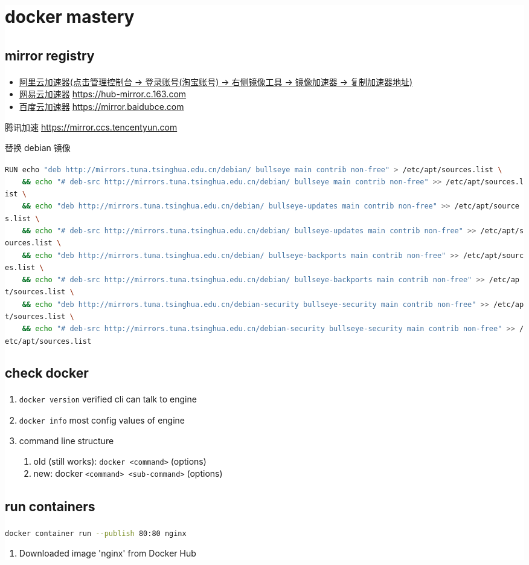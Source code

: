 # docker mastery

## mirror registry

* [阿里云加速器(点击管理控制台 -> 登录账号(淘宝账号) -> 右侧镜像工具 -> 镜像加速器 -> 复制加速器地址)](https://www.aliyun.com/product/acr?source=5176.11533457&userCode=8lx5zmtu)
* [网易云加速器](https://www.163yun.com/help/documents/56918246390157312) https://hub-mirror.c.163.com
* [百度云加速器](https://cloud.baidu.com/doc/CCE/s/Yjxppt74z#%E4%BD%BF%E7%94%A8dockerhub%E5%8A%A0%E9%80%9F%E5%99%A8) https://mirror.baidubce.com

腾讯加速 https://mirror.ccs.tencentyun.com



替换 debian 镜像

```bash
RUN echo "deb http://mirrors.tuna.tsinghua.edu.cn/debian/ bullseye main contrib non-free" > /etc/apt/sources.list \
    && echo "# deb-src http://mirrors.tuna.tsinghua.edu.cn/debian/ bullseye main contrib non-free" >> /etc/apt/sources.list \
    && echo "deb http://mirrors.tuna.tsinghua.edu.cn/debian/ bullseye-updates main contrib non-free" >> /etc/apt/sources.list \
    && echo "# deb-src http://mirrors.tuna.tsinghua.edu.cn/debian/ bullseye-updates main contrib non-free" >> /etc/apt/sources.list \
    && echo "deb http://mirrors.tuna.tsinghua.edu.cn/debian/ bullseye-backports main contrib non-free" >> /etc/apt/sources.list \
    && echo "# deb-src http://mirrors.tuna.tsinghua.edu.cn/debian/ bullseye-backports main contrib non-free" >> /etc/apt/sources.list \
    && echo "deb http://mirrors.tuna.tsinghua.edu.cn/debian-security bullseye-security main contrib non-free" >> /etc/apt/sources.list \
    && echo "# deb-src http://mirrors.tuna.tsinghua.edu.cn/debian-security bullseye-security main contrib non-free" >> /etc/apt/sources.list
```



## check docker

1. `docker version`  verified cli can talk to engine
2. `docker info` most config values of engine

3. command line structure
   1. old (still works): `docker <command>` (options)
   2. new: docker `<command> <sub-command>` (options)



## run containers

```bash
docker container run --publish 80:80 nginx
```

1. Downloaded image 'nginx' from Docker Hub
